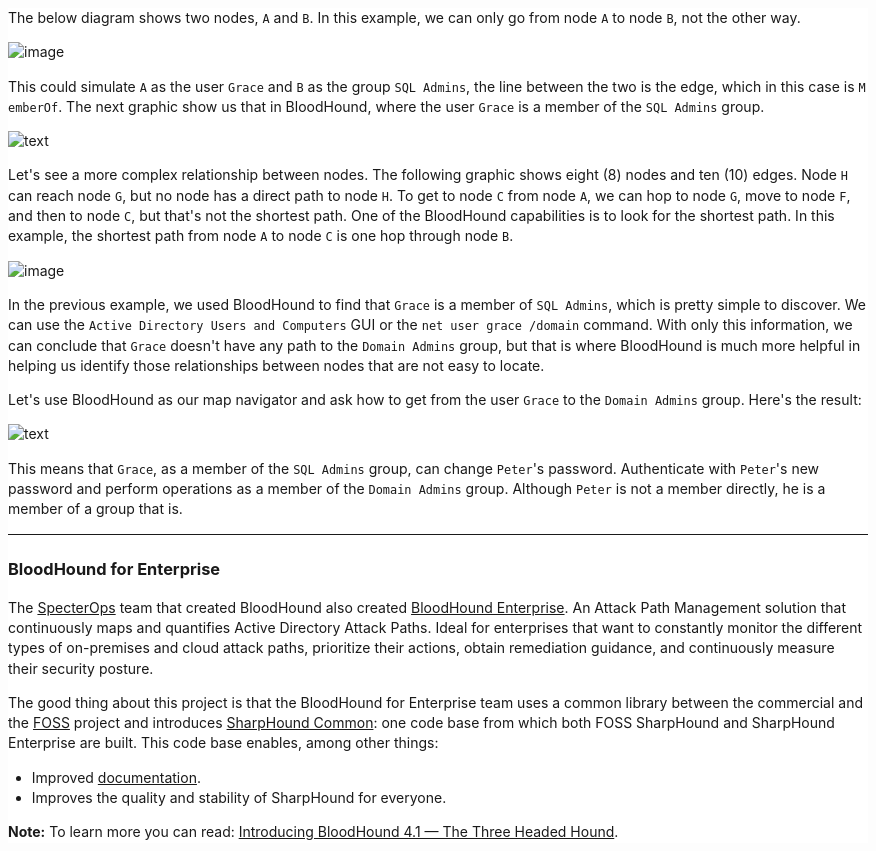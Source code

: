 The below diagram shows two nodes, `A` and `B`. In this example, we can only go from node `A` to node `B`, not the other way.

![image](https://academy.hackthebox.com/storage/modules/69/BH_nodes6.png)

This could simulate `A` as the user `Grace` and `B` as the group `SQL Admins`, the line between the two is the edge, which in this case is `MemberOf`. The next graphic show us that in BloodHound, where the user `Grace` is a member of the `SQL Admins` group.

![text](https://academy.hackthebox.com/storage/modules/69/grace_to_SQLAdmin.jpg)

Let's see a more complex relationship between nodes. The following graphic shows eight (8) nodes and ten (10) edges. Node `H` can reach node `G`, but no node has a direct path to node `H`. To get to node `C` from node `A`, we can hop to node `G`, move to node `F`, and then to node `C`, but that's not the shortest path. One of the BloodHound capabilities is to look for the shortest path. In this example, the shortest path from node `A` to node `C` is one hop through node `B`.

![image](https://academy.hackthebox.com/storage/modules/69/BH_node_edges6.png)

In the previous example, we used BloodHound to find that `Grace` is a member of `SQL Admins`, which is pretty simple to discover. We can use the `Active Directory Users and Computers` GUI or the `net user grace /domain` command. With only this information, we can conclude that `Grace` doesn't have any path to the `Domain Admins` group, but that is where BloodHound is much more helpful in helping us identify those relationships between nodes that are not easy to locate.

Let's use BloodHound as our map navigator and ask how to get from the user `Grace` to the `Domain Admins` group. Here's the result:

![text](https://academy.hackthebox.com/storage/modules/69/grace-to-da.jpg)

This means that `Grace`, as a member of the `SQL Admins` group, can change `Peter`'s password. Authenticate with `Peter`'s new password and perform operations as a member of the `Domain Admins` group. Although `Peter` is not a member directly, he is a member of a group that is.

***

### BloodHound for Enterprise

The [SpecterOps](https://specterops.io/) team that created BloodHound also created [BloodHound Enterprise](https://bloodhoundenterprise.io/). An Attack Path Management solution that continuously maps and quantifies Active Directory Attack Paths. Ideal for enterprises that want to constantly monitor the different types of on-premises and cloud attack paths, prioritize their actions, obtain remediation guidance, and continuously measure their security posture.

The good thing about this project is that the BloodHound for Enterprise team uses a common library between the commercial and the [FOSS](https://en.wikipedia.org/wiki/Free_and_open-source_software) project and introduces [SharpHound Common](https://github.com/BloodHoundAD/SharpHoundCommon): one code base from which both FOSS SharpHound and SharpHound Enterprise are built. This code base enables, among other things:

* Improved [documentation](https://bloodhoundad.github.io/SharpHoundCommon/index.html).
* Improves the quality and stability of SharpHound for everyone.

**Note:** To learn more you can read: [Introducing BloodHound 4.1 — The Three Headed Hound](https://posts.specterops.io/introducing-bloodhound-4-1-the-three-headed-hound-be3c4a808146).

